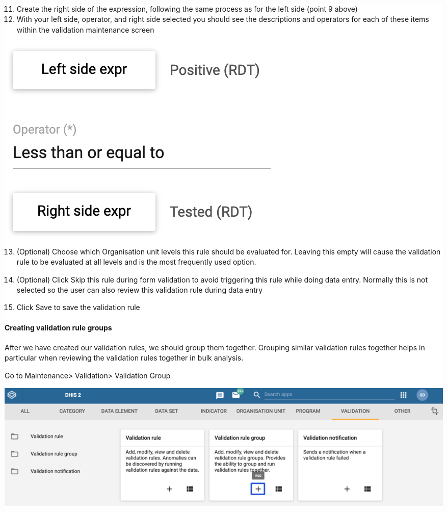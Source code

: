 11. Create the right side of the expression, following the same process as for the left side (point 9 above)
12. With your left side, operator, and right side selected you should see the descriptions and operators for each of these items within the validation maintenance screen


![](resources/images/dq_image90.png)

13. (Optional) Choose which Organisation unit levels this rule should be evaluated for. Leaving this empty will cause the validation rule to be evaluated at all levels and is the most frequently used option. 

14. (Optional) Click Skip this rule during form validation to avoid triggering this rule while doing data entry. Normally this is not selected so the user can also review this validation rule during data entry

15. Click Save to save the validation rule


#### Creating validation rule groups

After we have created our validation rules, we should group them together. Grouping similar validation rules together helps in particular when reviewing the validation rules together in bulk analysis. 

Go to Maintenance> Validation> Validation Group

![](resources/images/dq_image65.png)
